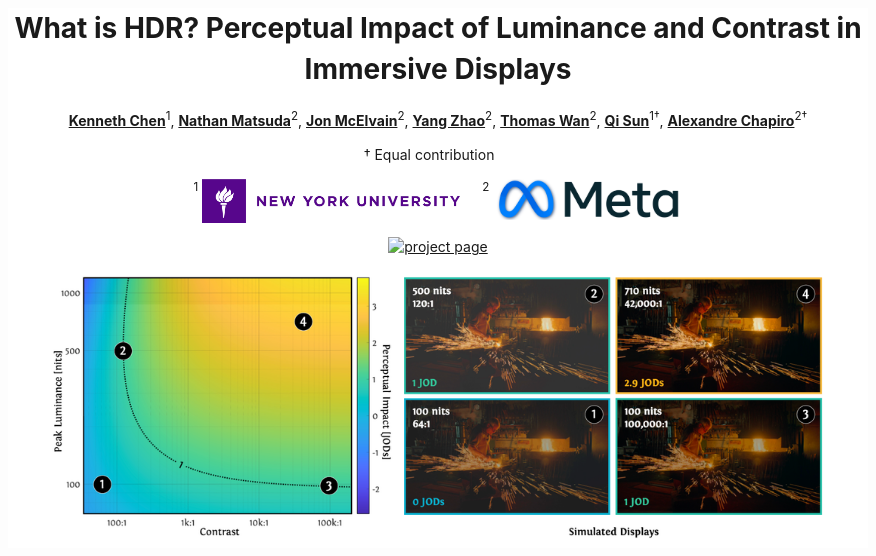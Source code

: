 <div align="center">

<h1>What is HDR? Perceptual Impact of Luminance and Contrast in Immersive Displays</h1>

[**Kenneth Chen**](https://kenchen10.github.io/)<sup>1</sup>,
[**Nathan Matsuda**](https://www.nathanmatsuda.com)<sup>2</sup>,
[**Jon McElvain**](https://www.linkedin.com/in/jon-mcelvain-23450225/)<sup>2</sup>,
[**Yang Zhao**](https://scholar.google.com/citations?user=alcGReEAAAAJ&hl=en)<sup>2</sup>,
[**Thomas Wan**](https://www.linkedin.com/in/thomas-cc-wan)<sup>2</sup>,
[**Qi Sun**](https://qisun.me/)<sup>1&dagger;</sup>,
[**Alexandre Chapiro**](https://achapiro.github.io/)<sup>2&dagger;</sup>


&dagger; Equal contribution &emsp;

<sup>1</sup>
<a href="https://www.immersivecomputinglab.org/research/"><img width="30%" src="assets/nyulogo.png" style="vertical-align: top;" alt="NYU logo"></a>
&emsp;
<sup>2</sup>
<a href=""><img width="22%" src="assets/meta.png" style="vertical-align: top;" alt="Intel logo"></a>


<a href="https://kenchen10.github.io/projects/sig25/index.html"><img src="https://img.shields.io/badge/project page-WhatIsHDR-blue" alt="project page"></a>

</div>


<div style="width: 90%; margin: 0 auto;">
<img src="assets/WIH-teaser.png" width="100%" />
  <sub>
